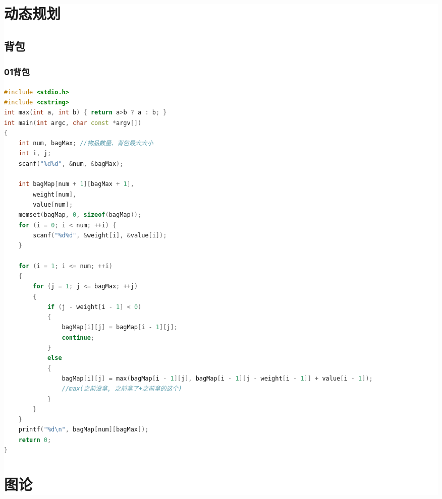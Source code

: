 

# 动态规划

## 背包

### 01背包

```c++
#include <stdio.h>
#include <cstring>
int max(int a, int b) { return a>b ? a : b; }
int main(int argc, char const *argv[])
{
    int num, bagMax; //物品数量、背包最大大小
    int i, j;
    scanf("%d%d", &num, &bagMax);

    int bagMap[num + 1][bagMax + 1],
        weight[num],
        value[num];
    memset(bagMap, 0, sizeof(bagMap));
    for (i = 0; i < num; ++i) {
        scanf("%d%d", &weight[i], &value[i]);
    }

    for (i = 1; i <= num; ++i)
    {
        for (j = 1; j <= bagMax; ++j)
        {
            if (j - weight[i - 1] < 0)
            {
                bagMap[i][j] = bagMap[i - 1][j];
                continue;
            }
            else
            {
                bagMap[i][j] = max(bagMap[i - 1][j], bagMap[i - 1][j - weight[i - 1]] + value[i - 1]);
                //max(之前没拿, 之前拿了+之前拿的这个)
            }
        }
    }
    printf("%d\n", bagMap[num][bagMax]); 
    return 0;
}
```



# 图论
